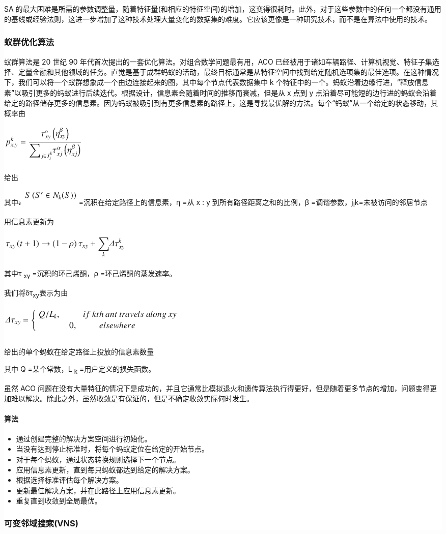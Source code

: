SA 的最大困难是所需的参数调整量，随着特征量(和相应的特征空间)的增加，这变得很耗时。此外，对于这些参数中的任何一个都没有通用的基线或经验法则，这进一步增加了这种技术处理大量变化的数据集的难度。它应该更像是一种研究技术，而不是在算法中使用的技术。

### 蚁群优化算法

蚁群算法是 20 世纪 90 年代首次提出的一套优化算法。对组合数学问题最有用，ACO 已经被用于诸如车辆路径、计算机视觉、特征子集选择、定量金融和其他领域的任务。直觉是基于成群蚂蚁的活动，最终目标通常是从特征空间中找到给定随机选项集的最佳选项。在这种情况下，我们可以将一个蚁群想象成一个由边连接起来的图，其中每个节点代表数据集中 k 个特征中的一个。蚂蚁沿着边缘行进，“释放信息素”以吸引更多的蚂蚁进行后续迭代。根据设计，信息素会随着时间的推移而衰减，但是从 x 点到 y 点沿着尽可能短的边行进的蚂蚁会沿着给定的路径储存更多的信息素。因为蚂蚁被吸引到有更多信息素的路径上，这是寻找最优解的方法。每个“蚂蚁”从一个给定的状态移动，其概率由

![$$ {p}_{x, y}^k=\frac{\tau_{x y}^{\alpha}\left({\eta}_{x y}^{\beta}\right)}{{\displaystyle {\sum}_{j\in {J}_i^k}}{\tau}_{x j}^{\alpha}\left({\eta}_{x j}^{\beta}\right)} $$](img/A435493_1_En_8_Chapter_Equaf.gif)

给出

其中𝓇 ![$$ S\left({S}^{\prime}\in {N}_k(S)\right) $$](img/A435493_1_En_8_Chapter_IEq13.gif) =沉积在给定路径上的信息素，η =从 x : y 到所有路径距离之和的比例，β =调谐参数，j<sub>I</sub>k=未被访问的邻居节点

用信息素更新为

![$$ {\tau}_{xy}\left( t+1\right)\to \left(1-\rho \right){\tau}_{xy} + {\displaystyle \sum_k}\varDelta {\tau}_{xy}^k $$](img/A435493_1_En_8_Chapter_Equag.gif)

其中τ <sub>xy</sub> =沉积的环己烯酮，ρ =环己烯酮的蒸发速率。

我们将δτ<sub>xy</sub>表示为由

![$$ \varDelta {\tau}_{xy}=\left\{\begin{array}{l} Q/{L}_k,\kern2.5em if\ kth\ ant\ travels\ along\ xy\\ {}\kern3.5em 0,\kern2.5em elsewhere\end{array}\right. $$](img/A435493_1_En_8_Chapter_Equah.gif)

给出的单个蚂蚁在给定路径上投放的信息素数量

其中 Q =某个常数，L <sub>k</sub> =用户定义的损失函数。

虽然 ACO 问题在没有大量特征的情况下是成功的，并且它通常比模拟退火和遗传算法执行得更好，但是随着更多节点的增加，问题变得更加难以解决。除此之外，虽然收敛是有保证的，但是不确定收敛实际何时发生。

#### 算法

*   通过创建完整的解决方案空间进行初始化。
*   当没有达到停止标准时，将每个蚂蚁定位在给定的开始节点。
*   对于每个蚂蚁，通过状态转换规则选择下一个节点。
*   应用信息素更新，直到每只蚂蚁都达到给定的解决方案。
*   根据选择标准评估每个解决方案。
*   更新最佳解决方案，并在此路径上应用信息素更新。
*   重复直到收敛到全局最优。

### 可变邻域搜索(VNS)
